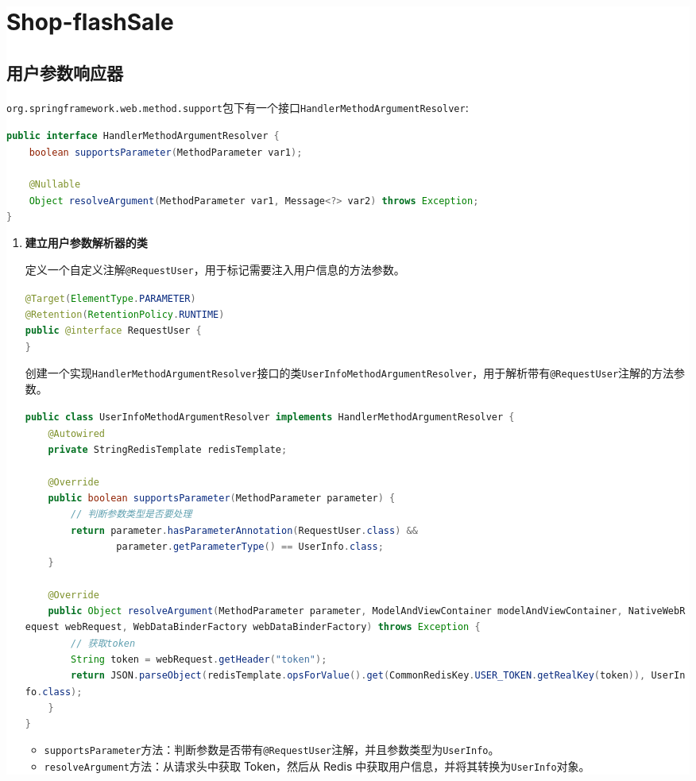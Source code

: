 # Shop-flashSale

## 用户参数响应器

`org.springframework.web.method.support`包下有一个接口`HandlerMethodArgumentResolver`:

```java
public interface HandlerMethodArgumentResolver {
    boolean supportsParameter(MethodParameter var1);

    @Nullable
    Object resolveArgument(MethodParameter var1, Message<?> var2) throws Exception;
}

```

1. **建立用户参数解析器的类**

   定义一个自定义注解`@RequestUser`，用于标记需要注入用户信息的方法参数。

   ```java
   @Target(ElementType.PARAMETER)
   @Retention(RetentionPolicy.RUNTIME)
   public @interface RequestUser {
   }
   ```

   创建一个实现`HandlerMethodArgumentResolver`接口的类`UserInfoMethodArgumentResolver`，用于解析带有`@RequestUser`注解的方法参数。

   ```java
   public class UserInfoMethodArgumentResolver implements HandlerMethodArgumentResolver {
       @Autowired
       private StringRedisTemplate redisTemplate;
   
       @Override
       public boolean supportsParameter(MethodParameter parameter) {
           // 判断参数类型是否要处理
           return parameter.hasParameterAnnotation(RequestUser.class) &&
                   parameter.getParameterType() == UserInfo.class;
       }
   
       @Override
       public Object resolveArgument(MethodParameter parameter, ModelAndViewContainer modelAndViewContainer, NativeWebRequest webRequest, WebDataBinderFactory webDataBinderFactory) throws Exception {
           // 获取token
           String token = webRequest.getHeader("token");
           return JSON.parseObject(redisTemplate.opsForValue().get(CommonRedisKey.USER_TOKEN.getRealKey(token)), UserInfo.class);
       }
   }
   ```

   - `supportsParameter`方法：判断参数是否带有`@RequestUser`注解，并且参数类型为`UserInfo`。
   - `resolveArgument`方法：从请求头中获取 Token，然后从 Redis 中获取用户信息，并将其转换为`UserInfo`对象。
